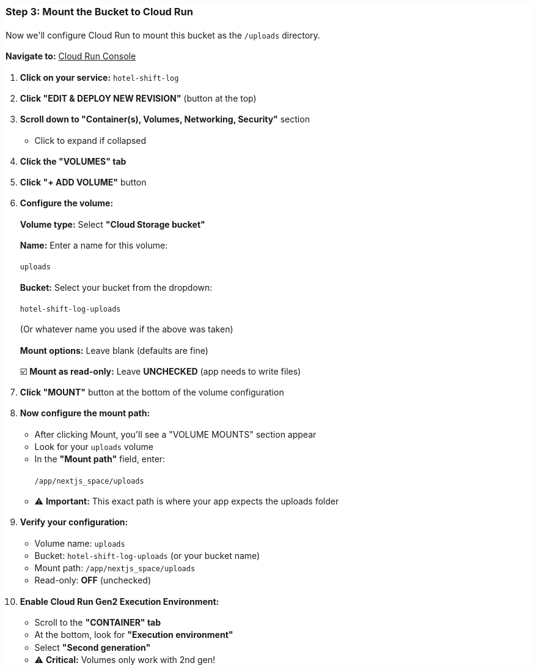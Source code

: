 
### Step 3: Mount the Bucket to Cloud Run

Now we'll configure Cloud Run to mount this bucket as the `/uploads` directory.

**Navigate to:** [Cloud Run Console](https://console.cloud.google.com/run)

1. **Click on your service:** `hotel-shift-log`

2. **Click "EDIT & DEPLOY NEW REVISION"** (button at the top)

3. **Scroll down to "Container(s), Volumes, Networking, Security"** section
   - Click to expand if collapsed

4. **Click the "VOLUMES" tab**

5. **Click "+ ADD VOLUME"** button

6. **Configure the volume:**

   **Volume type:** Select **"Cloud Storage bucket"**
   
   **Name:** Enter a name for this volume:
   ```
   uploads
   ```
   
   **Bucket:** Select your bucket from the dropdown:
   ```
   hotel-shift-log-uploads
   ```
   (Or whatever name you used if the above was taken)
   
   **Mount options:** Leave blank (defaults are fine)
   
   ☑️ **Mount as read-only:** Leave **UNCHECKED** (app needs to write files)

7. **Click "MOUNT"** button at the bottom of the volume configuration

8. **Now configure the mount path:**
   - After clicking Mount, you'll see a "VOLUME MOUNTS" section appear
   - Look for your `uploads` volume
   - In the **"Mount path"** field, enter:
     ```
     /app/nextjs_space/uploads
     ```
   - ⚠️ **Important:** This exact path is where your app expects the uploads folder

9. **Verify your configuration:**
   - Volume name: `uploads`
   - Bucket: `hotel-shift-log-uploads` (or your bucket name)
   - Mount path: `/app/nextjs_space/uploads`
   - Read-only: **OFF** (unchecked)

10. **Enable Cloud Run Gen2 Execution Environment:**
    - Scroll to the **"CONTAINER" tab** 
    - At the bottom, look for **"Execution environment"**
    - Select **"Second generation"**
    - ⚠️ **Critical:** Volumes only work with 2nd gen!
